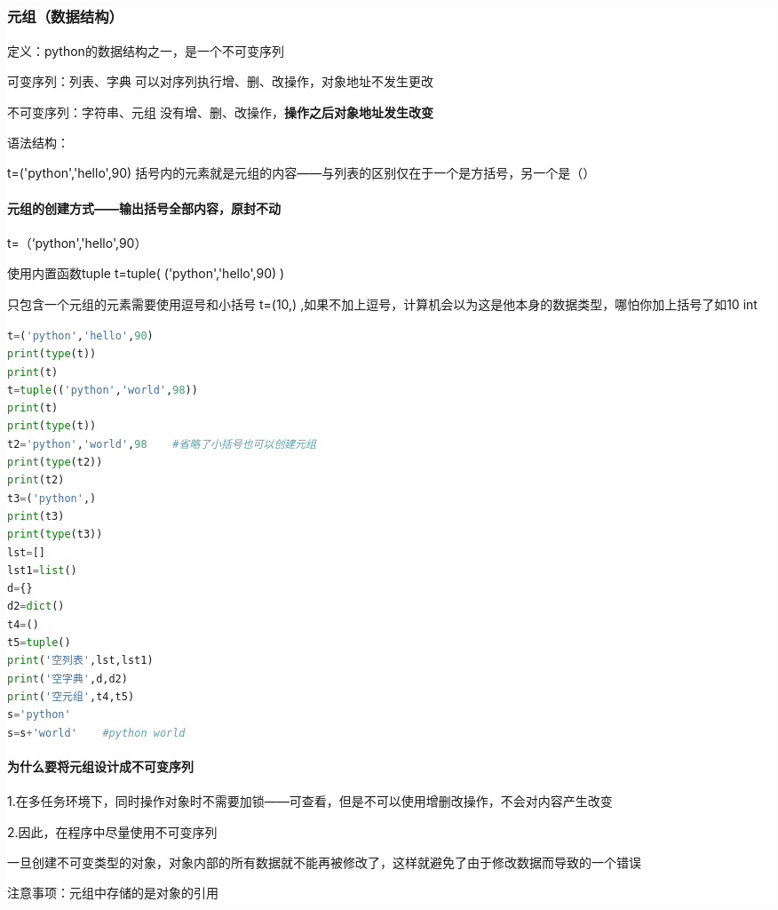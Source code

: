 ### 元组（数据结构）

定义：python的数据结构之一，是一个不可变序列

可变序列：列表、字典   可以对序列执行增、删、改操作，对象地址不发生更改

不可变序列：字符串、元组  没有增、删、改操作，**操作之后对象地址发生改变**

语法结构：

t=('python','hello',90)   括号内的元素就是元组的内容——与列表的区别仅在于一个是方括号，另一个是（）

#### 元组的创建方式——输出括号全部内容，原封不动

t=（‘python','hello',90）

使用内置函数tuple    t=tuple( ('python','hello',90) )

只包含一个元组的元素需要使用逗号和小括号  t=(10,)  ,如果不加上逗号，计算机会以为这是他本身的数据类型，哪怕你加上括号了如10 int

```python
t=('python','hello',90)
print(type(t))
print(t)
t=tuple(('python','world',98))
print(t)
print(type(t))
t2='python','world',98    #省略了小括号也可以创建元组
print(type(t2))
print(t2)
t3=('python',)
print(t3)
print(type(t3))
lst=[]
lst1=list()
d={}
d2=dict()
t4=()
t5=tuple()
print('空列表',lst,lst1)
print('空字典',d,d2)
print('空元组',t4,t5)
s='python'
s=s+'world'    #python world
```

#### 为什么要将元组设计成不可变序列

1.在多任务环境下，同时操作对象时不需要加锁——可查看，但是不可以使用增删改操作，不会对内容产生改变

2.因此，在程序中尽量使用不可变序列



一旦创建不可变类型的对象，对象内部的所有数据就不能再被修改了，这样就避免了由于修改数据而导致的一个错误

注意事项：元组中存储的是对象的引用
